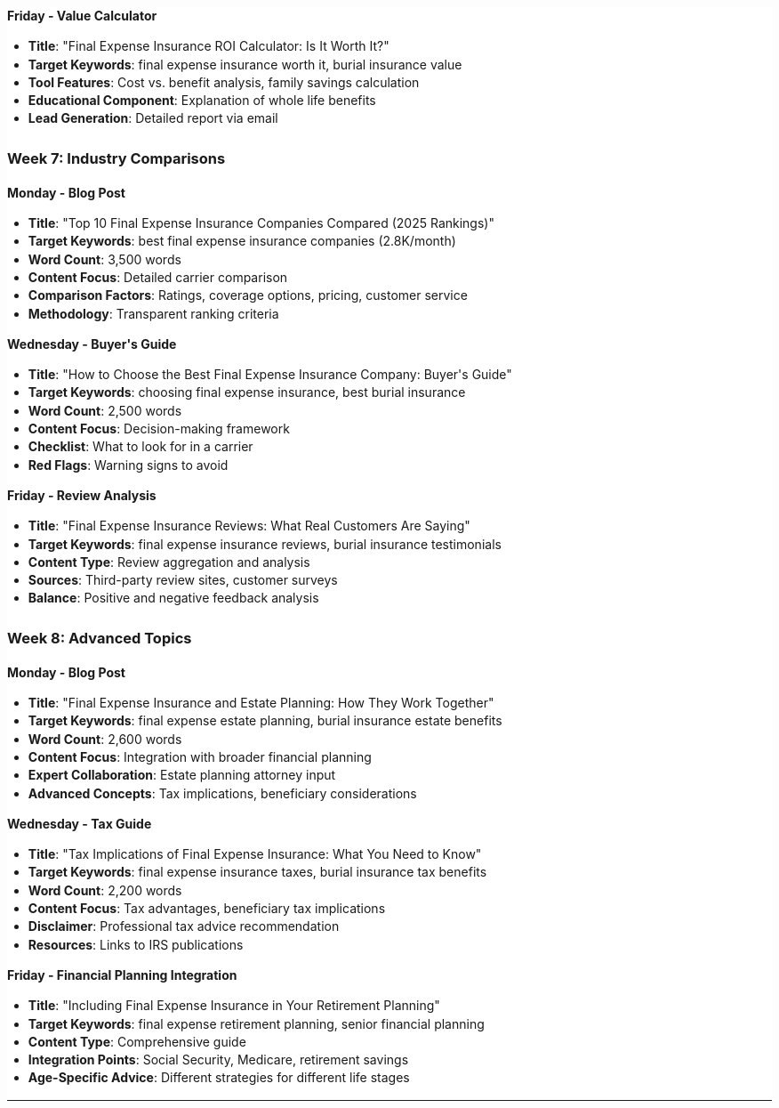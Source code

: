 **Friday - Value Calculator**
- **Title**: "Final Expense Insurance ROI Calculator: Is It Worth It?"
- **Target Keywords**: final expense insurance worth it, burial insurance value
- **Tool Features**: Cost vs. benefit analysis, family savings calculation
- **Educational Component**: Explanation of whole life benefits
- **Lead Generation**: Detailed report via email

### Week 7: Industry Comparisons

**Monday - Blog Post**
- **Title**: "Top 10 Final Expense Insurance Companies Compared (2025 Rankings)"
- **Target Keywords**: best final expense insurance companies (2.8K/month)
- **Word Count**: 3,500 words
- **Content Focus**: Detailed carrier comparison
- **Comparison Factors**: Ratings, coverage options, pricing, customer service
- **Methodology**: Transparent ranking criteria

**Wednesday - Buyer's Guide**
- **Title**: "How to Choose the Best Final Expense Insurance Company: Buyer's Guide"
- **Target Keywords**: choosing final expense insurance, best burial insurance
- **Word Count**: 2,500 words
- **Content Focus**: Decision-making framework
- **Checklist**: What to look for in a carrier
- **Red Flags**: Warning signs to avoid

**Friday - Review Analysis**
- **Title**: "Final Expense Insurance Reviews: What Real Customers Are Saying"
- **Target Keywords**: final expense insurance reviews, burial insurance testimonials
- **Content Type**: Review aggregation and analysis
- **Sources**: Third-party review sites, customer surveys
- **Balance**: Positive and negative feedback analysis

### Week 8: Advanced Topics

**Monday - Blog Post**
- **Title**: "Final Expense Insurance and Estate Planning: How They Work Together"
- **Target Keywords**: final expense estate planning, burial insurance estate benefits
- **Word Count**: 2,600 words
- **Content Focus**: Integration with broader financial planning
- **Expert Collaboration**: Estate planning attorney input
- **Advanced Concepts**: Tax implications, beneficiary considerations

**Wednesday - Tax Guide**
- **Title**: "Tax Implications of Final Expense Insurance: What You Need to Know"
- **Target Keywords**: final expense insurance taxes, burial insurance tax benefits
- **Word Count**: 2,200 words
- **Content Focus**: Tax advantages, beneficiary tax implications
- **Disclaimer**: Professional tax advice recommendation
- **Resources**: Links to IRS publications

**Friday - Financial Planning Integration**
- **Title**: "Including Final Expense Insurance in Your Retirement Planning"
- **Target Keywords**: final expense retirement planning, senior financial planning
- **Content Type**: Comprehensive guide
- **Integration Points**: Social Security, Medicare, retirement savings
- **Age-Specific Advice**: Different strategies for different life stages

---